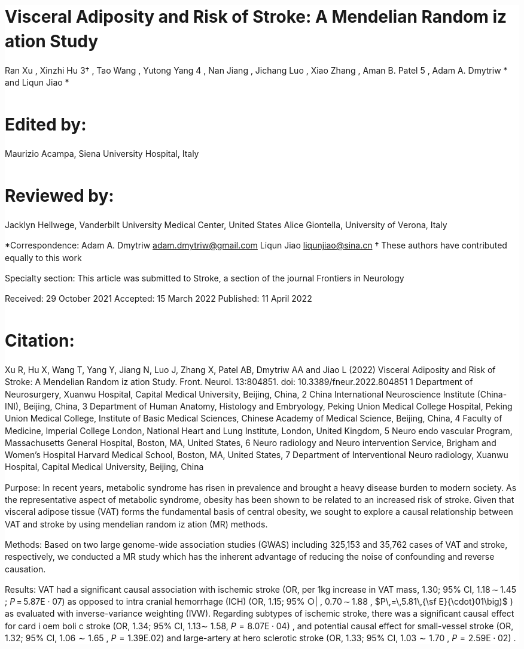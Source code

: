 # Visceral Adiposity and Risk of Stroke: A Mendelian Random iz ation Study  

Ran Xu   , Xinzhi Hu   3† , Tao Wang   , Yutong Yang   4 , Nan Jiang   , Jichang Luo   , Xiao Zhang   , Aman B. Patel   5 , Adam A. Dmytriw   \* and Liqun Jiao   \*  

# Edited by:  

Maurizio Acampa, Siena University Hospital, Italy  

# Reviewed by:  

Jacklyn Hellwege, Vanderbilt University Medical Center, United States Alice Giontella, University of Verona, Italy  

\*Correspondence: Adam A. Dmytriw adam.dmytriw@gmail.com Liqun Jiao liqunjiao@sina.cn † These authors have contributed equally to this work  

Specialty section: This article was submitted to Stroke, a section of the journal Frontiers in Neurology  

Received:  29 October 2021 Accepted:  15 March 2022 Published:  11 April 2022  

# Citation:  

Xu R, Hu X, Wang T, Yang Y, Jiang N, Luo J, Zhang X, Patel AB, Dmytriw AA and Jiao L (2022) Visceral Adiposity and Risk of Stroke: A Mendelian Random iz ation Study. Front. Neurol. 13:804851. doi: 10.3389/fneur.2022.804851 1  Department of Neurosurgery, Xuanwu Hospital, Capital Medical University, Beijing, China,  2  China International Neuroscience Institute (China-INI), Beijing, China,   3   Department of Human Anatomy, Histology and Embryology, Peking Union Medical College Hospital, Peking Union Medical College, Institute of Basic Medical Sciences, Chinese Academy of Medical Science, Beijing, China,   4   Faculty of Medicine, Imperial College London, National Heart and Lung Institute, London, United Kingdom,   5   Neuro endo vascular Program, Massachusetts General Hospital, Boston, MA, United States, 6  Neuro radiology and Neuro intervention Service, Brigham and Women’s Hospital Harvard Medical School, Boston, MA, United States,   7   Department of Interventional Neuro radiology, Xuanwu Hospital, Capital Medical University, Beijing, China  

Purpose:  In recent years, metabolic syndrome has risen in prevalence and brought a heavy disease burden to modern society. As the representative aspect of metabolic syndrome, obesity has been shown to be related to an increased risk of stroke. Given that visceral adipose tissue (VAT) forms the fundamental basis of central obesity, we sought to explore a causal relationship between VAT and stroke by using mendelian random iz ation (MR) methods.  

Methods: Based on two large genome-wide association studies (GWAS) including 325,153 and 35,762 cases of VAT and stroke, respectively, we conducted a MR study which has the inherent advantage of reducing the noise of confounding and reverse causation.  

Results:  VAT had a signiﬁcant causal association with ischemic stroke (OR, per 1kg increase in VAT mass, 1.30;   $95\%$   CI,   $1.18\,\sim\,1.45$  ;    $P\,=\,5.87\mathsf{E}{\cdot}07)$   as opposed to intra cranial hemorrhage (ICH) (OR, 1.15;   $95\%$     $\bigcirc|$  ,   $0.70\,\sim\,1.88$  ,    $P\,=\,5.81\,{\sf E}{\cdot}01\big)$  ) as evaluated with inverse-variance weighting (IVW). Regarding subtypes of ischemic stroke, there was a signiﬁcant causal effect for card i oem boli c stroke (OR, 1.34;  $95\%$   CI,   $1.13\sim$  1.58,  $P=8.07\mathsf{E}{\cdot}04)$  , and potential causal effect for small-vessel stroke (OR, 1.32;  $95\%$  CI,   $1.06\sim1.65$  ,  $P=1.39\mathsf{E}.02)$   and large-artery at hero sclerotic stroke (OR, 1.33;   $95\%$  CI,   $1.03\sim1.70$  ,  $P=2.59\mathsf{E}{\cdot}02)$  .  
